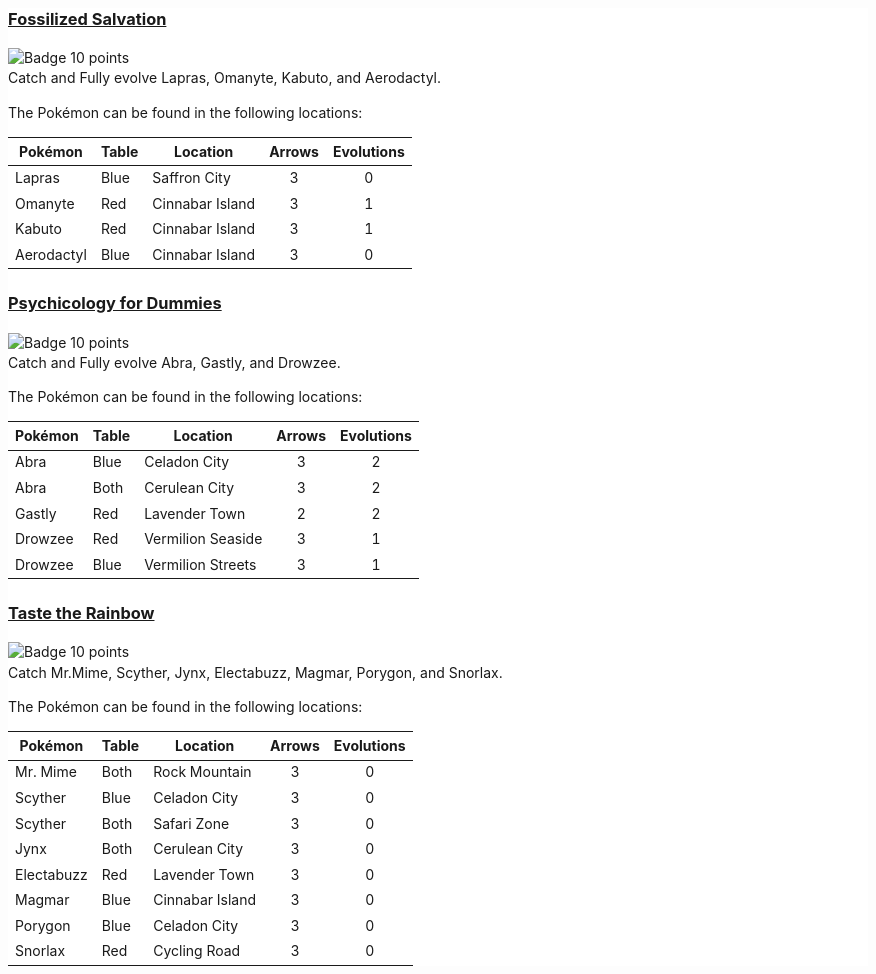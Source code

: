 ### [Fossilized Salvation](https://retroachievements.org/achievement/29868)

![Badge](http://i.retroachievements.org/Badge/61090.png) 10 points  
Catch and Fully evolve Lapras, Omanyte, Kabuto, and Aerodactyl.

The Pokémon can be found in the following locations:

| Pokémon | Table | Location | Arrows | Evolutions |
| --- | --- | --- | :---: | :---: |
| Lapras | Blue | Saffron City | 3 | 0 |
| Omanyte | Red | Cinnabar Island | 3 | 1 |
| Kabuto | Red | Cinnabar Island | 3 | 1 |
| Aerodactyl | Blue | Cinnabar Island | 3 | 0 |

### [Psychicology for Dummies](https://retroachievements.org/achievement/29869)

![Badge](http://i.retroachievements.org/Badge/58822.png) 10 points  
Catch and Fully evolve Abra, Gastly, and Drowzee.

The Pokémon can be found in the following locations:

| Pokémon | Table | Location | Arrows | Evolutions |
| --- | --- | --- | :---: | :---: |
| Abra | Blue | Celadon City | 3 | 2 |
| Abra | Both | Cerulean City | 3 | 2 |
| Gastly | Red | Lavender Town | 2 | 2 |
| Drowzee | Red | Vermilion Seaside | 3 | 1 |
| Drowzee | Blue | Vermilion Streets | 3 | 1 |

### [Taste the Rainbow](https://retroachievements.org/achievement/29870)

![Badge](http://i.retroachievements.org/Badge/61091.png) 10 points  
Catch Mr.Mime, Scyther, Jynx, Electabuzz, Magmar, Porygon, and Snorlax.

The Pokémon can be found in the following locations:

| Pokémon | Table | Location | Arrows | Evolutions |
| --- | --- | --- | :---: | :---: |
| Mr. Mime | Both | Rock Mountain | 3 | 0 |
| Scyther | Blue | Celadon City | 3 | 0 |
| Scyther | Both | Safari Zone | 3 | 0 |
| Jynx | Both | Cerulean City | 3 | 0 |
| Electabuzz | Red | Lavender Town | 3 | 0 |
| Magmar | Blue | Cinnabar Island | 3 | 0 |
| Porygon | Blue | Celadon City | 3 | 0 |
| Snorlax | Red | Cycling Road | 3 | 0 |
